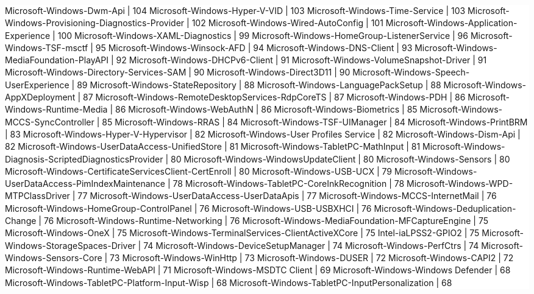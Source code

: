 Microsoft-Windows-Dwm-Api                                                   |  104
Microsoft-Windows-Hyper-V-VID                                               |  103
Microsoft-Windows-Time-Service                                              |  103
Microsoft-Windows-Provisioning-Diagnostics-Provider                         |  102
Microsoft-Windows-Wired-AutoConfig                                          |  101
Microsoft-Windows-Application-Experience                                    |  100
Microsoft-Windows-XAML-Diagnostics                                          |  99
Microsoft-Windows-HomeGroup-ListenerService                                 |  96
Microsoft-Windows-TSF-msctf                                                 |  95
Microsoft-Windows-Winsock-AFD                                               |  94
Microsoft-Windows-DNS-Client                                                |  93
Microsoft-Windows-MediaFoundation-PlayAPI                                   |  92
Microsoft-Windows-DHCPv6-Client                                             |  91
Microsoft-Windows-VolumeSnapshot-Driver                                     |  91
Microsoft-Windows-Directory-Services-SAM                                    |  90
Microsoft-Windows-Direct3D11                                                |  90
Microsoft-Windows-Speech-UserExperience                                     |  89
Microsoft-Windows-StateRepository                                           |  88
Microsoft-Windows-LanguagePackSetup                                         |  88
Microsoft-Windows-AppXDeployment                                            |  87
Microsoft-Windows-RemoteDesktopServices-RdpCoreTS                           |  87
Microsoft-Windows-PDH                                                       |  86
Microsoft-Windows-Runtime-Media                                             |  86
Microsoft-Windows-WebAuthN                                                  |  86
Microsoft-Windows-Biometrics                                                |  85
Microsoft-Windows-MCCS-SyncController                                       |  85
Microsoft-Windows-RRAS                                                      |  84
Microsoft-Windows-TSF-UIManager                                             |  84
Microsoft-Windows-PrintBRM                                                  |  83
Microsoft-Windows-Hyper-V-Hypervisor                                        |  82
Microsoft-Windows-User Profiles Service                                     |  82
Microsoft-Windows-Dism-Api                                                  |  82
Microsoft-Windows-UserDataAccess-UnifiedStore                               |  81
Microsoft-Windows-TabletPC-MathInput                                        |  81
Microsoft-Windows-Diagnosis-ScriptedDiagnosticsProvider                     |  80
Microsoft-Windows-WindowsUpdateClient                                       |  80
Microsoft-Windows-Sensors                                                   |  80
Microsoft-Windows-CertificateServicesClient-CertEnroll                      |  80
Microsoft-Windows-USB-UCX                                                   |  79
Microsoft-Windows-UserDataAccess-PimIndexMaintenance                        |  78
Microsoft-Windows-TabletPC-CoreInkRecognition                               |  78
Microsoft-Windows-WPD-MTPClassDriver                                        |  77
Microsoft-Windows-UserDataAccess-UserDataApis                               |  77
Microsoft-Windows-MCCS-InternetMail                                         |  76
Microsoft-Windows-HomeGroup-ControlPanel                                    |  76
Microsoft-Windows-USB-USBXHCI                                               |  76
Microsoft-Windows-Deduplication-Change                                      |  76
Microsoft-Windows-Runtime-Networking                                        |  76
Microsoft-Windows-MediaFoundation-MFCaptureEngine                           |  75
Microsoft-Windows-OneX                                                      |  75
Microsoft-Windows-TerminalServices-ClientActiveXCore                        |  75
Intel-iaLPSS2-GPIO2                                                         |  75
Microsoft-Windows-StorageSpaces-Driver                                      |  74
Microsoft-Windows-DeviceSetupManager                                        |  74
Microsoft-Windows-PerfCtrs                                                  |  74
Microsoft-Windows-Sensors-Core                                              |  73
Microsoft-Windows-WinHttp                                                   |  73
Microsoft-Windows-DUSER                                                     |  72
Microsoft-Windows-CAPI2                                                     |  72
Microsoft-Windows-Runtime-WebAPI                                            |  71
Microsoft-Windows-MSDTC Client                                              |  69
Microsoft-Windows-Windows Defender                                          |  68
Microsoft-Windows-TabletPC-Platform-Input-Wisp                              |  68
Microsoft-Windows-TabletPC-InputPersonalization                             |  68